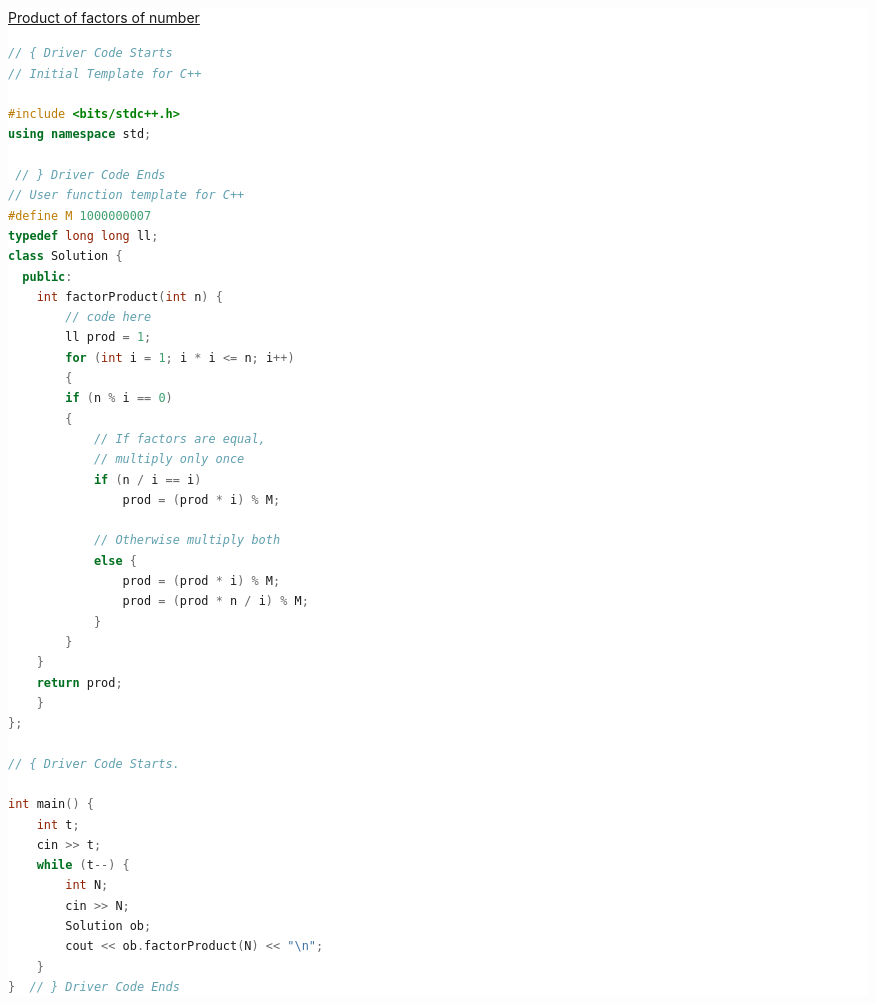 [Product of factors of number](https://practice.geeksforgeeks.org/problems/product-of-factors-of-number4757/1/?category[]=Mathematical&category[]=Mathematical&problemStatus=unsolved&difficulty[]=-1&page=5&query=category[]MathematicalproblemStatusunsolveddifficulty[]-1page5category[]Mathematical#)
```cpp
// { Driver Code Starts
// Initial Template for C++

#include <bits/stdc++.h>
using namespace std;

 // } Driver Code Ends
// User function template for C++
#define M 1000000007
typedef long long ll;
class Solution {
  public:
    int factorProduct(int n) {
        // code here
        ll prod = 1;
        for (int i = 1; i * i <= n; i++)
        {
        if (n % i == 0)
        {
            // If factors are equal,
            // multiply only once
            if (n / i == i)
                prod = (prod * i) % M;
 
            // Otherwise multiply both
            else {
                prod = (prod * i) % M;
                prod = (prod * n / i) % M;
            }
        }
    }
    return prod;
    }
};

// { Driver Code Starts.

int main() {
    int t;
    cin >> t;
    while (t--) {
        int N;
        cin >> N;
        Solution ob;
        cout << ob.factorProduct(N) << "\n";
    }
}  // } Driver Code Ends
```
